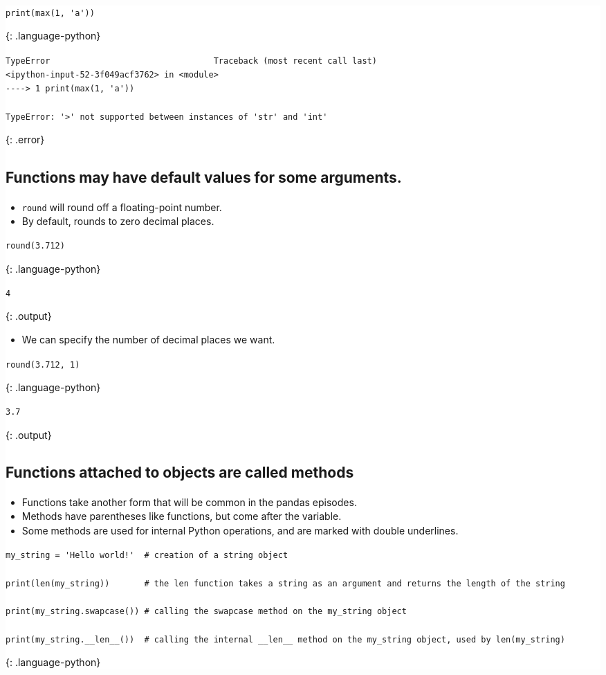 ~~~
print(max(1, 'a'))
~~~
{: .language-python}
~~~
TypeError                                 Traceback (most recent call last)
<ipython-input-52-3f049acf3762> in <module>
----> 1 print(max(1, 'a'))

TypeError: '>' not supported between instances of 'str' and 'int'
~~~
{: .error}

## Functions may have default values for some arguments.

*   `round` will round off a floating-point number.
*   By default, rounds to zero decimal places.

~~~
round(3.712)
~~~
{: .language-python}
~~~
4
~~~
{: .output}

*   We can specify the number of decimal places we want.

~~~
round(3.712, 1)
~~~
{: .language-python}
~~~
3.7
~~~
{: .output}

## Functions attached to objects are called methods

* Functions take another form that will be common in the pandas episodes.
* Methods have parentheses like functions, but come after the variable.
* Some methods are used for internal Python operations, and are marked with double underlines.

~~~
my_string = 'Hello world!'  # creation of a string object

print(len(my_string))       # the len function takes a string as an argument and returns the length of the string

print(my_string.swapcase()) # calling the swapcase method on the my_string object

print(my_string.__len__())  # calling the internal __len__ method on the my_string object, used by len(my_string)

~~~
{: .language-python}
